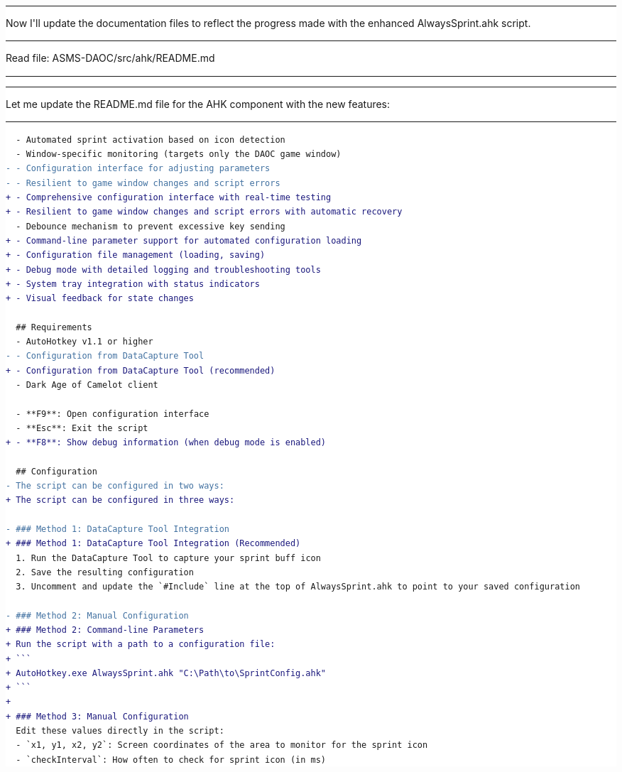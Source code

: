 


---

Now I'll update the documentation files to reflect the progress made with the enhanced AlwaysSprint.ahk script.

---

Read file: ASMS-DAOC/src/ahk/README.md

---



---

Let me update the README.md file for the AHK component with the new features:

---

```diff
  - Automated sprint activation based on icon detection
  - Window-specific monitoring (targets only the DAOC game window)
- - Configuration interface for adjusting parameters
- - Resilient to game window changes and script errors
+ - Comprehensive configuration interface with real-time testing
+ - Resilient to game window changes and script errors with automatic recovery
  - Debounce mechanism to prevent excessive key sending
+ - Command-line parameter support for automated configuration loading
+ - Configuration file management (loading, saving)
+ - Debug mode with detailed logging and troubleshooting tools
+ - System tray integration with status indicators
+ - Visual feedback for state changes
  
  ## Requirements
  - AutoHotkey v1.1 or higher
- - Configuration from DataCapture Tool
+ - Configuration from DataCapture Tool (recommended)
  - Dark Age of Camelot client
  
  - **F9**: Open configuration interface
  - **Esc**: Exit the script
+ - **F8**: Show debug information (when debug mode is enabled)
  
  ## Configuration
- The script can be configured in two ways:
+ The script can be configured in three ways:
  
- ### Method 1: DataCapture Tool Integration
+ ### Method 1: DataCapture Tool Integration (Recommended)
  1. Run the DataCapture Tool to capture your sprint buff icon
  2. Save the resulting configuration
  3. Uncomment and update the `#Include` line at the top of AlwaysSprint.ahk to point to your saved configuration
  
- ### Method 2: Manual Configuration
+ ### Method 2: Command-line Parameters
+ Run the script with a path to a configuration file:
+ ```
+ AutoHotkey.exe AlwaysSprint.ahk "C:\Path\to\SprintConfig.ahk"
+ ```
+ 
+ ### Method 3: Manual Configuration
  Edit these values directly in the script:
  - `x1, y1, x2, y2`: Screen coordinates of the area to monitor for the sprint icon
  - `checkInterval`: How often to check for sprint icon (in ms)
```